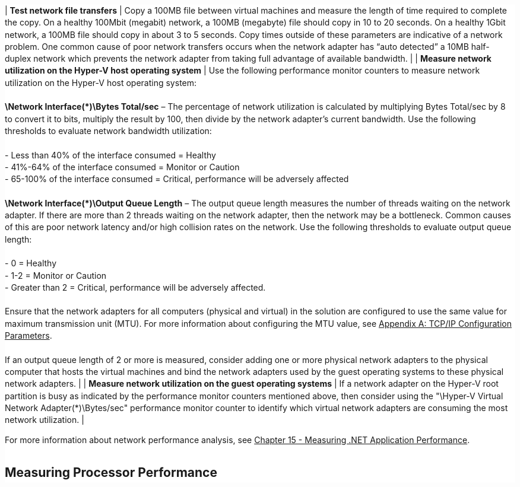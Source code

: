 |                   **Test network file transfers**                    |                                                                                                                                                                                                                                                                                                                                                                                                                                                                                                                                                                                                                                                                          Copy a 100MB file between virtual machines and measure the length of time required to complete the copy. On a healthy 100Mbit (megabit) network, a 100MB (megabyte) file should copy in 10 to 20 seconds. On a healthy 1Gbit network, a 100MB file should copy in about 3 to 5 seconds. Copy times outside of these parameters are indicative of a network problem. One common cause of poor network transfers occurs when the network adapter has “auto detected” a 10MB half-duplex network which prevents the network adapter from taking full advantage of available bandwidth.                                                                                                                                                                                                                                                                                                                                                                                                                                                                                                                                                                                                                                                                          |
| **Measure network utilization on the Hyper-V host operating system** | Use the following performance monitor counters to measure network utilization on the Hyper-V host operating system:<br /><br /> **\Network Interface(\*)\Bytes Total/sec** – The percentage of network utilization is calculated by multiplying Bytes Total/sec by 8 to convert it to bits, multiply the result by 100, then divide by the network adapter’s current bandwidth. Use the following thresholds to evaluate network bandwidth utilization:<br /><br /> -   Less than 40% of the interface consumed = Healthy<br />-   41%-64% of the interface consumed = Monitor or Caution<br />-   65-100% of the interface consumed = Critical, performance will be adversely affected<br /><br /> **\Network Interface(\*)\Output Queue Length** – The output queue length measures the number of threads waiting on the network adapter. If there are more than 2 threads waiting on the network adapter, then the network may be a bottleneck. Common causes of this are poor network latency and/or high collision rates on the network. Use the following thresholds to evaluate output queue length:<br /><br /> -   0 = Healthy<br />-   1-2 = Monitor or Caution<br />-   Greater than 2 = Critical, performance will be adversely affected.<br /><br /> Ensure that the network adapters for all computers (physical and virtual) in the solution are configured to use the same value for maximum transmission unit (MTU). For more information about configuring the MTU value, see [Appendix A: TCP/IP Configuration Parameters](https://go.microsoft.com/fwlink/?LinkId=113716).<br /><br /> If an output queue length of 2 or more is measured, consider adding one or more physical network adapters to the physical computer that hosts the virtual machines and bind the network adapters used by the guest operating systems to these physical network adapters. |
|    **Measure network utilization on the guest operating systems**    |                                                                                                                                                                                                                                                                                                                                                                                                                                                                                                                                                                                                                                                                                                                                                                                                       If a network adapter on the Hyper-V root partition is busy as indicated by the performance monitor counters mentioned above, then consider using the "\Hyper-V Virtual Network Adapter(\*)\Bytes/sec" performance monitor counter to identify which virtual network adapters are consuming the most network utilization.                                                                                                                                                                                                                                                                                                                                                                                                                                                                                                                                                                                                                                                                                                                                                                                                        |

 For more information about network performance analysis, see [Chapter 15 - Measuring .NET Application Performance](https://go.microsoft.com/fwlink/?LinkId=121073).

## Measuring Processor Performance
